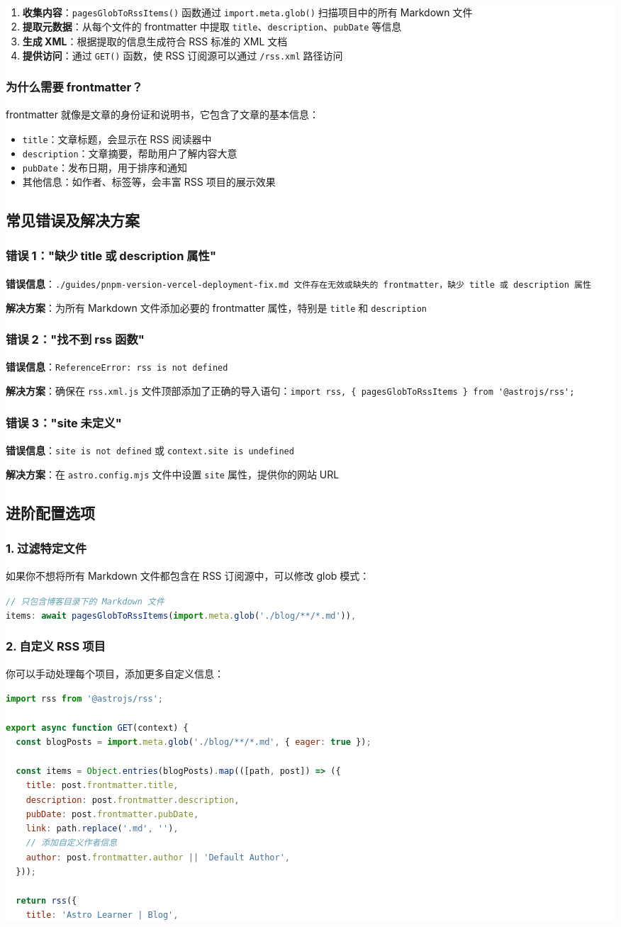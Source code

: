 1. **收集内容**：`pagesGlobToRssItems()` 函数通过 `import.meta.glob()` 扫描项目中的所有 Markdown 文件
2. **提取元数据**：从每个文件的 frontmatter 中提取 `title`、`description`、`pubDate` 等信息
3. **生成 XML**：根据提取的信息生成符合 RSS 标准的 XML 文档
4. **提供访问**：通过 `GET()` 函数，使 RSS 订阅源可以通过 `/rss.xml` 路径访问

### 为什么需要 frontmatter？

frontmatter 就像是文章的身份证和说明书，它包含了文章的基本信息：

- `title`：文章标题，会显示在 RSS 阅读器中
- `description`：文章摘要，帮助用户了解内容大意
- `pubDate`：发布日期，用于排序和通知
- 其他信息：如作者、标签等，会丰富 RSS 项目的展示效果

## 常见错误及解决方案

### 错误 1："缺少 title 或 description 属性"

**错误信息**：`./guides/pnpm-version-vercel-deployment-fix.md 文件存在无效或缺失的 frontmatter，缺少 title 或 description 属性`

**解决方案**：为所有 Markdown 文件添加必要的 frontmatter 属性，特别是 `title` 和 `description`

### 错误 2："找不到 rss 函数"

**错误信息**：`ReferenceError: rss is not defined`

**解决方案**：确保在 `rss.xml.js` 文件顶部添加了正确的导入语句：`import rss, { pagesGlobToRssItems } from '@astrojs/rss';`

### 错误 3："site 未定义"

**错误信息**：`site is not defined` 或 `context.site is undefined`

**解决方案**：在 `astro.config.mjs` 文件中设置 `site` 属性，提供你的网站 URL

## 进阶配置选项

### 1. 过滤特定文件

如果你不想将所有 Markdown 文件都包含在 RSS 订阅源中，可以修改 glob 模式：

```javascript
// 只包含博客目录下的 Markdown 文件
items: await pagesGlobToRssItems(import.meta.glob('./blog/**/*.md')),
```

### 2. 自定义 RSS 项目

你可以手动处理每个项目，添加更多自定义信息：

```javascript
import rss from '@astrojs/rss';

export async function GET(context) {
  const blogPosts = import.meta.glob('./blog/**/*.md', { eager: true });
  
  const items = Object.entries(blogPosts).map(([path, post]) => ({
    title: post.frontmatter.title,
    description: post.frontmatter.description,
    pubDate: post.frontmatter.pubDate,
    link: path.replace('.md', ''),
    // 添加自定义作者信息
    author: post.frontmatter.author || 'Default Author',
  }));
  
  return rss({
    title: 'Astro Learner | Blog',
```